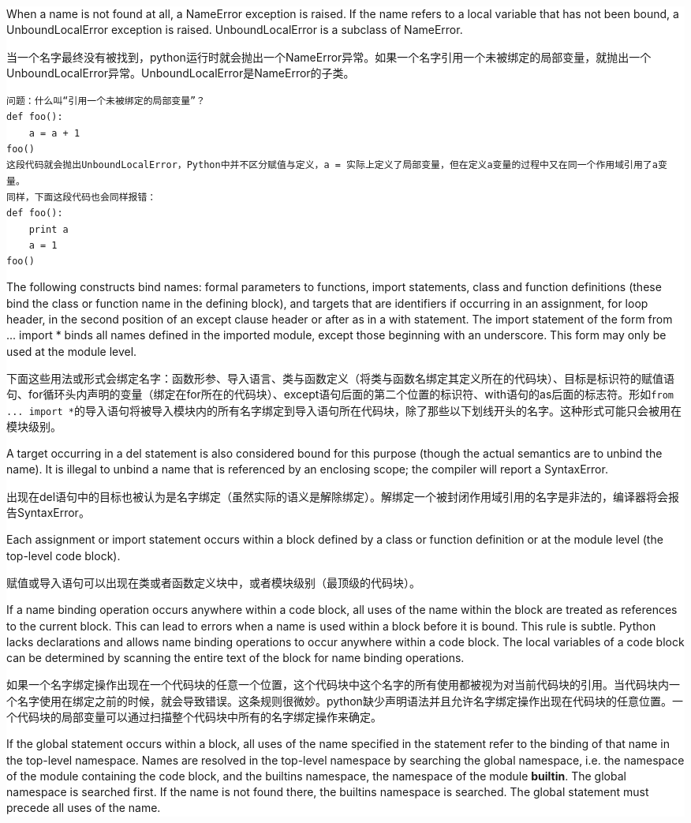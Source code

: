 
When a name is not found at all, a NameError exception is raised. If the name refers to a local variable that has not been bound, a UnboundLocalError exception is raised. UnboundLocalError is a subclass of NameError.

当一个名字最终没有被找到，python运行时就会抛出一个NameError异常。如果一个名字引用一个未被绑定的局部变量，就抛出一个UnboundLocalError异常。UnboundLocalError是NameError的子类。

	问题：什么叫“引用一个未被绑定的局部变量”？
	def foo():
    	a = a + 1
	foo()
	这段代码就会抛出UnboundLocalError，Python中并不区分赋值与定义，a = 实际上定义了局部变量，但在定义a变量的过程中又在同一个作用域引用了a变量。
	同样，下面这段代码也会同样报错：
	def foo():
    	print a
    	a = 1
	foo()

The following constructs bind names: formal parameters to functions, import statements, class and function definitions (these bind the class or function name in the defining block), and targets that are identifiers if occurring in an assignment, for loop header, in the second position of an except clause header or after as in a with statement. The import statement of the form from ... import * binds all names defined in the imported module, except those beginning with an underscore. This form may only be used at the module level.

下面这些用法或形式会绑定名字：函数形参、导入语言、类与函数定义（将类与函数名绑定其定义所在的代码块）、目标是标识符的赋值语句、for循环头内声明的变量（绑定在for所在的代码块）、except语句后面的第二个位置的标识符、with语句的as后面的标志符。形如`from ... import *`的导入语句将被导入模块内的所有名字绑定到导入语句所在代码块，除了那些以下划线开头的名字。这种形式可能只会被用在模块级别。

A target occurring in a del statement is also considered bound for this purpose (though the actual semantics are to unbind the name). It is illegal to unbind a name that is referenced by an enclosing scope; the compiler will report a SyntaxError.

出现在del语句中的目标也被认为是名字绑定（虽然实际的语义是解除绑定）。解绑定一个被封闭作用域引用的名字是非法的，编译器将会报告SyntaxError。

Each assignment or import statement occurs within a block defined by a class or function definition or at the module level (the top-level code block).

赋值或导入语句可以出现在类或者函数定义块中，或者模块级别（最顶级的代码块）。

If a name binding operation occurs anywhere within a code block, all uses of the name within the block are treated as references to the current block. This can lead to errors when a name is used within a block before it is bound. This rule is subtle. Python lacks declarations and allows name binding operations to occur anywhere within a code block. The local variables of a code block can be determined by scanning the entire text of the block for name binding operations.

如果一个名字绑定操作出现在一个代码块的任意一个位置，这个代码块中这个名字的所有使用都被视为对当前代码块的引用。当代码块内一个名字使用在绑定之前的时候，就会导致错误。这条规则很微妙。python缺少声明语法并且允许名字绑定操作出现在代码块的任意位置。一个代码块的局部变量可以通过扫描整个代码块中所有的名字绑定操作来确定。

If the global statement occurs within a block, all uses of the name specified in the statement refer to the binding of that name in the top-level namespace. Names are resolved in the top-level namespace by searching the global namespace, i.e. the namespace of the module containing the code block, and the builtins namespace, the namespace of the module __builtin__. The global namespace is searched first. If the name is not found there, the builtins namespace is searched. The global statement must precede all uses of the name.
